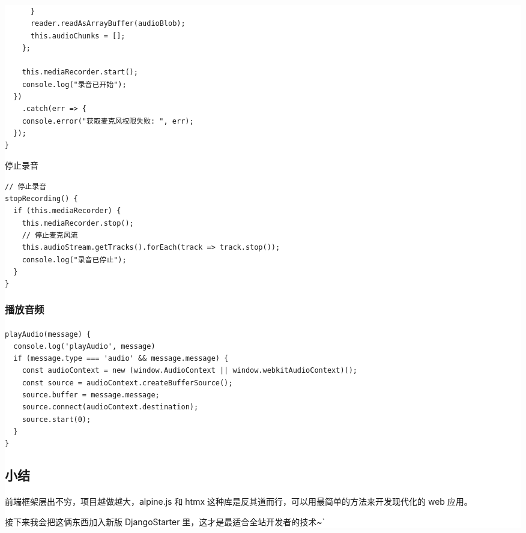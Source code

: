 ```
      }
      reader.readAsArrayBuffer(audioBlob);
      this.audioChunks = [];
    };

    this.mediaRecorder.start();
    console.log("录音已开始");
  })
    .catch(err => {
    console.error("获取麦克风权限失败: ", err);
  });
}

```

停止录音



```
// 停止录音
stopRecording() {
  if (this.mediaRecorder) {
    this.mediaRecorder.stop();
    // 停止麦克风流
    this.audioStream.getTracks().forEach(track => track.stop());
    console.log("录音已停止");
  }
}

```

### 播放音频



```
playAudio(message) {
  console.log('playAudio', message)
  if (message.type === 'audio' && message.message) {
    const audioContext = new (window.AudioContext || window.webkitAudioContext)();
    const source = audioContext.createBufferSource();
    source.buffer = message.message;
    source.connect(audioContext.destination);
    source.start(0);
  }
}

```

## 小结


前端框架层出不穷，项目越做越大，alpine.js 和 htmx 这种库是反其道而行，可以用最简单的方法来开发现代化的 web 应用。


接下来我会把这俩东西加入新版 DjangoStarter 里，这才是最适合全站开发者的技术~`

